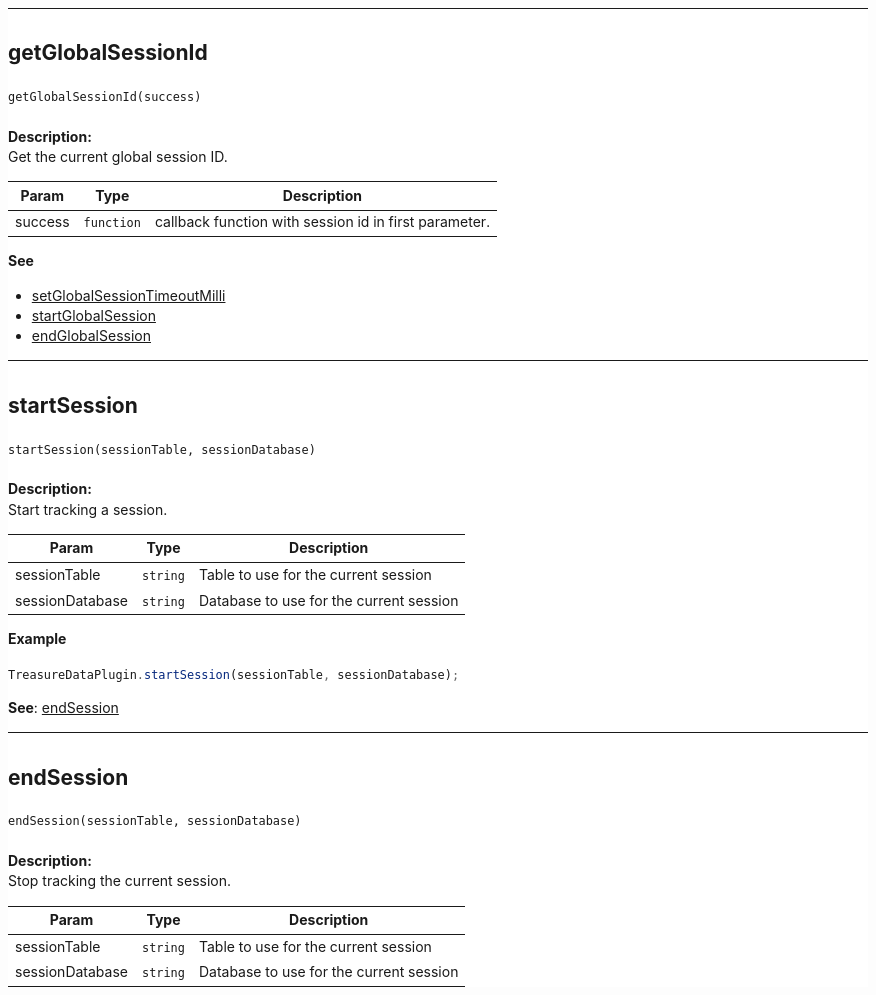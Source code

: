 * * *

<a name="getGlobalSessionId"></a>

## getGlobalSessionId
`getGlobalSessionId(success)` <br /><br />
**Description:** <br />
Get the current global session ID.


| Param | Type | Description |
| --- | --- | --- |
| success | <code>function</code> | callback function with session id in first parameter. |

**See**

- [setGlobalSessionTimeoutMilli](#setGlobalSessionTimeoutMilli)
- [startGlobalSession](#startGlobalSession)
- [endGlobalSession](#endGlobalSession)


* * *

<a name="startSession"></a>

## startSession
`startSession(sessionTable, sessionDatabase)` <br /><br />
**Description:** <br />
Start tracking a session.


| Param | Type | Description |
| --- | --- | --- |
| sessionTable | <code>string</code> | Table to use for the current session |
| sessionDatabase | <code>string</code> | Database to use for the current session |

**Example**  
```js
TreasureDataPlugin.startSession(sessionTable, sessionDatabase);
```
**See**: [endSession](#endSession)  

* * *

<a name="endSession"></a>

## endSession
`endSession(sessionTable, sessionDatabase)` <br /><br />
**Description:** <br />
Stop tracking the current session.


| Param | Type | Description |
| --- | --- | --- |
| sessionTable | <code>string</code> | Table to use for the current session |
| sessionDatabase | <code>string</code> | Database to use for the current session |
